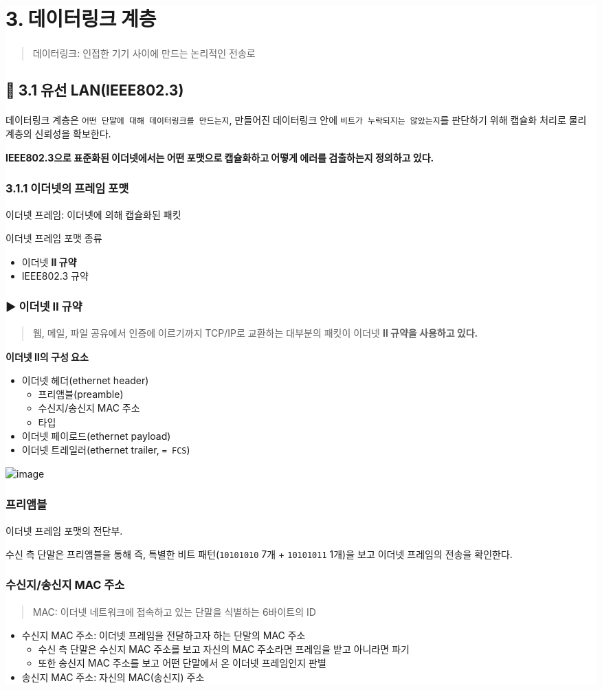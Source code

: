 # 3. 데이터링크 계층

> 데이터링크: 인접한 기기 사이에 만드는 논리적인 전송로
> 

## 📌 3.1 유선 LAN(IEEE802.3)

데이터링크 계층은 `어떤 단말에 대해 데이터링크를 만드는지`, 만들어진 데이터링크 안에 `비트가 누락되지는 않았는지`를 판단하기 위해 캡슐화 처리로 물리 계층의 신뢰성을 확보한다.

**IEEE802.3으로 표준화된 이더넷에서는 어떤 포맷으로 캡슐화하고 어떻게 에러를 검출하는지 정의하고 있다.**

### 3.1.1 이더넷의 프레임 포맷

이더넷 프레임: 이더넷에 의해 캡슐화된 패킷

이더넷 프레임 포맷 종류

- 이더넷 **Ⅱ 규약**
- IEEE802.3 규약

### **▶️ 이더넷 Ⅱ 규약**

> 웹, 메일, 파일 공유에서 인증에 이르기까지 TCP/IP로 교환하는 대부분의 패킷이 이더넷 **Ⅱ 규약을 사용하고 있다.**
> 

**이더넷 Ⅱ의 구성 요소**

- 이더넷 헤더(ethernet header)
    - 프리앰블(preamble)
    - 수신지/송신지 MAC 주소
    - 타입
- 이더넷 페이로드(ethernet payload)
- 이더넷 트레일러(ethernet trailer, `= FCS`)

![image](https://github.com/user-attachments/assets/1445674d-650c-4101-90d1-148da7017cd4)


### **프리앰블**

이더넷 프레임 포맷의 전단부.

수신 측 단말은 프리앰블을 통해 즉, 특별한 비트 패턴(`10101010` 7개 + `10101011` 1개)을 보고 이더넷 프레임의 전송을 확인한다.

### 수신지/송신지 MAC 주소

> MAC: 이더넷 네트워크에 접속하고 있는 단말을 식별하는 6바이트의 ID
> 

- 수신지 MAC 주소: 이더넷 프레임을 전달하고자 하는 단말의 MAC 주소
    - 수신 측 단말은 수신지 MAC 주소를 보고 자신의 MAC 주소라면 프레임을 받고 아니라면 파기
    - 또한 송신지 MAC 주소를 보고 어떤 단말에서 온 이더넷 프레임인지 판별
- 송신지 MAC 주소: 자신의 MAC(송신지) 주소
